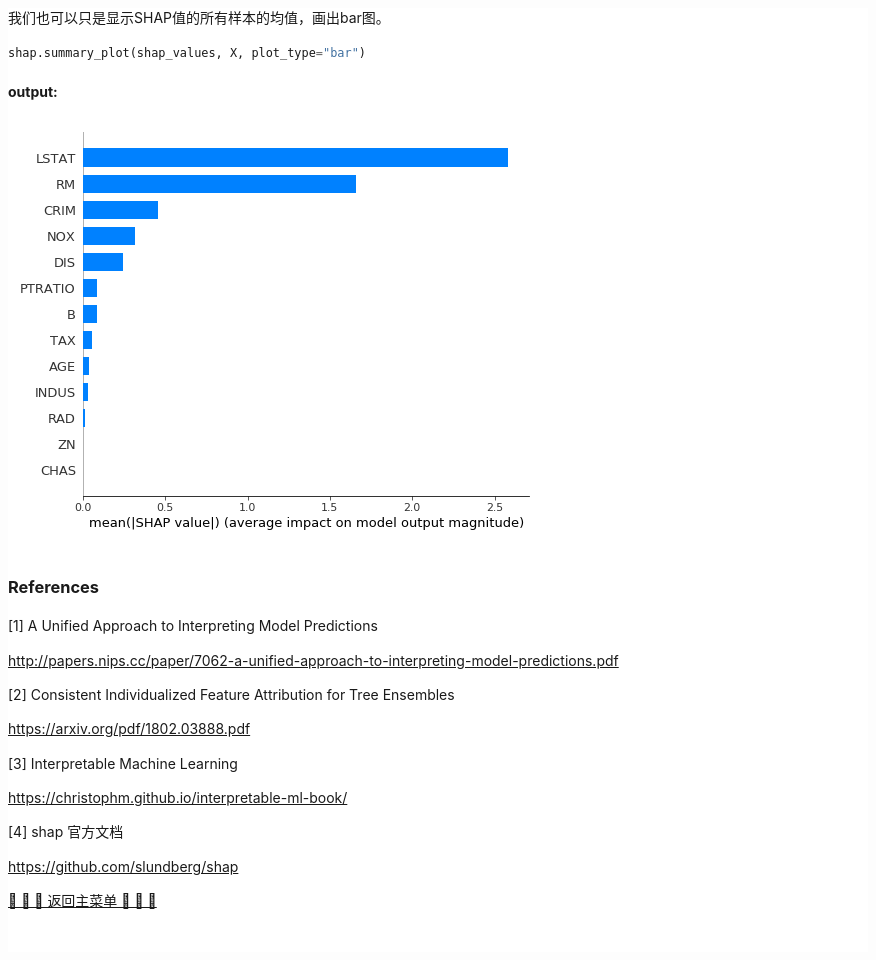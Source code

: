 



我们也可以只是显示SHAP值的所有样本的均值，画出bar图。

```python
shap.summary_plot(shap_values, X, plot_type="bar")
```

#### output:

![image-20190810115425399](./asserts2/080910.png)



### References

[1] A Unified Approach to Interpreting Model Predictions

http://papers.nips.cc/paper/7062-a-unified-approach-to-interpreting-model-predictions.pdf

[2] Consistent Individualized Feature Attribution for Tree Ensembles

https://arxiv.org/pdf/1802.03888.pdf

[3] Interpretable Machine Learning

https://christophm.github.io/interpretable-ml-book/

[4] shap 官方文档

https://github.com/slundberg/shap



[🚙 🚙 🚙 返回主菜单 🚙 🚙 🚙 ](#index持续更新)
<br/> 
<br/> 
<br/> 
